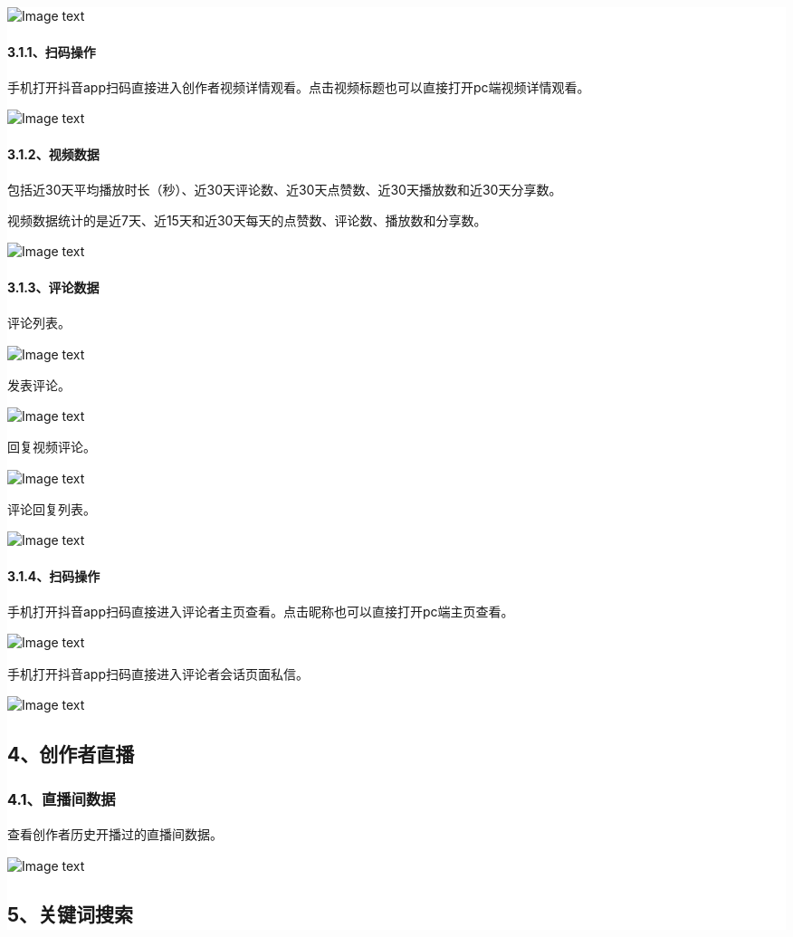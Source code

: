 ![Image text](https://pic4.zhimg.com/80/v2-08324ecaf948d4f36db683cb5ddf3be3_720w.png)

#### 3.1.1、扫码操作

手机打开抖音app扫码直接进入创作者视频详情观看。点击视频标题也可以直接打开pc端视频详情观看。

![Image text](https://pic1.zhimg.com/80/v2-aee516a9c95ab62b2128abbdb9259804_720w.png)

#### 3.1.2、视频数据

包括近30天平均播放时长（秒）、近30天评论数、近30天点赞数、近30天播放数和近30天分享数。

视频数据统计的是近7天、近15天和近30天每天的点赞数、评论数、播放数和分享数。

![Image text](https://pic3.zhimg.com/80/v2-4821e67912d0fccc53623d5927f4dcd2_720w.png)

#### 3.1.3、评论数据

评论列表。

![Image text](https://pic1.zhimg.com/80/v2-34e9a948485a2c7218c400f524c1b3a8_720w.png)

发表评论。

![Image text](https://pic4.zhimg.com/80/v2-639fdd21c769ccb74d1b71e304b947db_720w.png)

回复视频评论。

![Image text](https://pic4.zhimg.com/80/v2-639fdd21c769ccb74d1b71e304b947db_720w.png)

评论回复列表。

![Image text](https://pic3.zhimg.com/80/v2-93372f08f2d87d06067d4081c6b20b76_720w.png)

#### 3.1.4、扫码操作

手机打开抖音app扫码直接进入评论者主页查看。点击昵称也可以直接打开pc端主页查看。

![Image text](https://pic1.zhimg.com/80/v2-1d3966768e8b876995eb4b2e3ee51d6c_720w.png)

手机打开抖音app扫码直接进入评论者会话页面私信。

![Image text](https://pic1.zhimg.com/80/v2-4f641f1bf3f4f986d55eb40ee482436c_720w.png)

## 4、创作者直播

### 4.1、直播间数据

查看创作者历史开播过的直播间数据。

![Image text](https://pic1.zhimg.com/80/v2-70c34fd7db9f8617624790f884597508_720w.png)

## 5、关键词搜索
